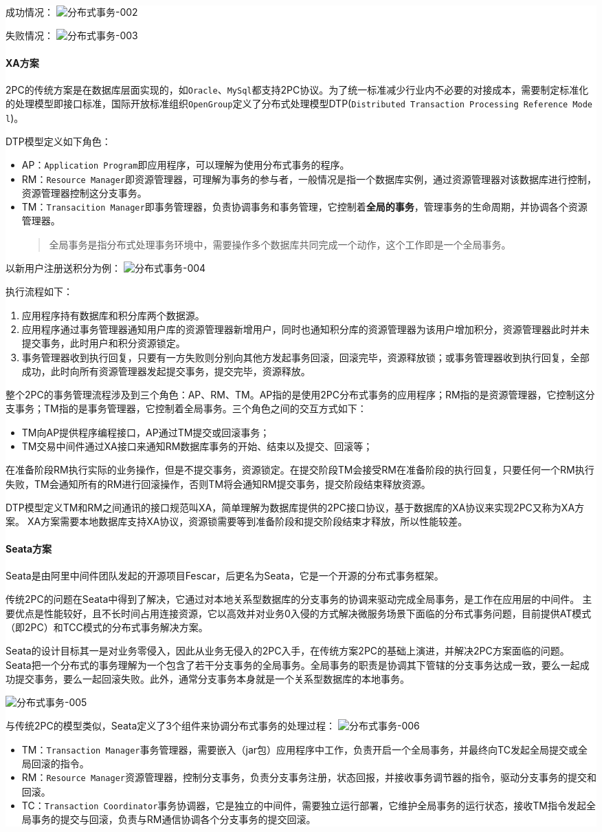 成功情况：
![分布式事务-002](/iblog/posts/annex/images/essays/分布式事务-002.png)

失败情况：
![分布式事务-003](/iblog/posts/annex/images/essays/分布式事务-003.png)

#### XA方案
2PC的传统方案是在数据库层面实现的，如`Oracle`、`MySql`都支持2PC协议。为了统一标准减少行业内不必要的对接成本，需要制定标准化的处理模型即接口标准，国际开放标准组织`OpenGroup`定义了分布式处理模型DTP(`Distributed Transaction Processing Reference Model`)。

DTP模型定义如下角色：
- AP：`Application Program`即应用程序，可以理解为使用分布式事务的程序。
- RM：`Resource Manager`即资源管理器，可理解为事务的参与者，一般情况是指一个数据库实例，通过资源管理器对该数据库进行控制，资源管理器控制这分支事务。
- TM：`Transacition Manager`即事务管理器，负责协调事务和事务管理，它控制着**全局的事务**，管理事务的生命周期，并协调各个资源管理器。
    >全局事务是指分布式处理事务环境中，需要操作多个数据库共同完成一个动作，这个工作即是一个全局事务。

以新用户注册送积分为例：
![分布式事务-004](/iblog/posts/annex/images/essays/分布式事务-004.png)

执行流程如下：
1. 应用程序持有数据库和积分库两个数据源。
2. 应用程序通过事务管理器通知用户库的资源管理器新增用户，同时也通知积分库的资源管理器为该用户增加积分，资源管理器此时并未提交事务，此时用户和积分资源锁定。
3. 事务管理器收到执行回复，只要有一方失败则分别向其他方发起事务回滚，回滚完毕，资源释放锁；或事务管理器收到执行回复，全部成功，此时向所有资源管理器发起提交事务，提交完毕，资源释放。

整个2PC的事务管理流程涉及到三个角色：AP、RM、TM。AP指的是使用2PC分布式事务的应用程序；RM指的是资源管理器，它控制这分支事务；TM指的是事务管理器，它控制着全局事务。三个角色之间的交互方式如下：
- TM向AP提供程序编程接口，AP通过TM提交或回滚事务；
- TM交易中间件通过XA接口来通知RM数据库事务的开始、结束以及提交、回滚等；

在准备阶段RM执行实际的业务操作，但是不提交事务，资源锁定。在提交阶段TM会接受RM在准备阶段的执行回复，只要任何一个RM执行失败，TM会通知所有的RM进行回滚操作，否则TM将会通知RM提交事务，提交阶段结束释放资源。

DTP模型定义TM和RM之间通讯的接口规范叫XA，简单理解为数据库提供的2PC接口协议，基于数据库的XA协议来实现2PC又称为XA方案。
XA方案需要本地数据库支持XA协议，资源锁需要等到准备阶段和提交阶段结束才释放，所以性能较差。

#### Seata方案
Seata是由阿里中间件团队发起的开源项目Fescar，后更名为Seata，它是一个开源的分布式事务框架。

传统2PC的问题在Seata中得到了解决，它通过对本地关系型数据库的分支事务的协调来驱动完成全局事务，是工作在应用层的中间件。
主要优点是性能较好，且不长时间占用连接资源，它以高效并对业务0入侵的方式解决微服务场景下面临的分布式事务问题，目前提供AT模式（即2PC）和TCC模式的分布式事务解决方案。

Seata的设计目标其一是对业务零侵入，因此从业务无侵入的2PC入手，在传统方案2PC的基础上演进，并解决2PC方案面临的问题。
Seata把一个分布式的事务理解为一个包含了若干分支事务的全局事务。全局事务的职责是协调其下管辖的分支事务达成一致，要么一起成功提交事务，要么一起回滚失败。此外，通常分支事务本身就是一个关系型数据库的本地事务。

![分布式事务-005](/iblog/posts/annex/images/essays/分布式事务-005.png)

与传统2PC的模型类似，Seata定义了3个组件来协调分布式事务的处理过程：
![分布式事务-006](/iblog/posts/annex/images/essays/分布式事务-006.png)
- TM：`Transaction Manager`事务管理器，需要嵌入（jar包）应用程序中工作，负责开启一个全局事务，并最终向TC发起全局提交或全局回滚的指令。
- RM：`Resource Manager`资源管理器，控制分支事务，负责分支事务注册，状态回报，并接收事务调节器的指令，驱动分支事务的提交和回滚。
- TC：`Transaction Coordinator`事务协调器，它是独立的中间件，需要独立运行部署，它维护全局事务的运行状态，接收TM指令发起全局事务的提交与回滚，负责与RM通信协调各个分支事务的提交回滚。
